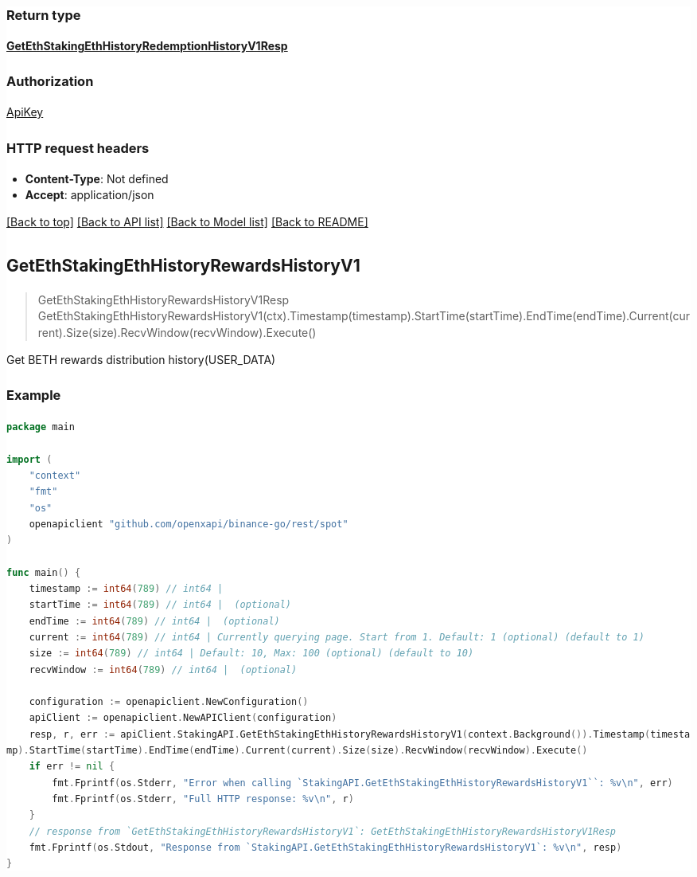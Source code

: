 ### Return type

[**GetEthStakingEthHistoryRedemptionHistoryV1Resp**](GetEthStakingEthHistoryRedemptionHistoryV1Resp.md)

### Authorization

[ApiKey](../README.md#ApiKey)

### HTTP request headers

- **Content-Type**: Not defined
- **Accept**: application/json

[[Back to top]](#) [[Back to API list]](../README.md#documentation-for-api-endpoints)
[[Back to Model list]](../README.md#documentation-for-models)
[[Back to README]](../README.md)


## GetEthStakingEthHistoryRewardsHistoryV1

> GetEthStakingEthHistoryRewardsHistoryV1Resp GetEthStakingEthHistoryRewardsHistoryV1(ctx).Timestamp(timestamp).StartTime(startTime).EndTime(endTime).Current(current).Size(size).RecvWindow(recvWindow).Execute()

Get BETH rewards distribution history(USER_DATA)



### Example

```go
package main

import (
	"context"
	"fmt"
	"os"
	openapiclient "github.com/openxapi/binance-go/rest/spot"
)

func main() {
	timestamp := int64(789) // int64 | 
	startTime := int64(789) // int64 |  (optional)
	endTime := int64(789) // int64 |  (optional)
	current := int64(789) // int64 | Currently querying page. Start from 1. Default: 1 (optional) (default to 1)
	size := int64(789) // int64 | Default: 10, Max: 100 (optional) (default to 10)
	recvWindow := int64(789) // int64 |  (optional)

	configuration := openapiclient.NewConfiguration()
	apiClient := openapiclient.NewAPIClient(configuration)
	resp, r, err := apiClient.StakingAPI.GetEthStakingEthHistoryRewardsHistoryV1(context.Background()).Timestamp(timestamp).StartTime(startTime).EndTime(endTime).Current(current).Size(size).RecvWindow(recvWindow).Execute()
	if err != nil {
		fmt.Fprintf(os.Stderr, "Error when calling `StakingAPI.GetEthStakingEthHistoryRewardsHistoryV1``: %v\n", err)
		fmt.Fprintf(os.Stderr, "Full HTTP response: %v\n", r)
	}
	// response from `GetEthStakingEthHistoryRewardsHistoryV1`: GetEthStakingEthHistoryRewardsHistoryV1Resp
	fmt.Fprintf(os.Stdout, "Response from `StakingAPI.GetEthStakingEthHistoryRewardsHistoryV1`: %v\n", resp)
}
```
